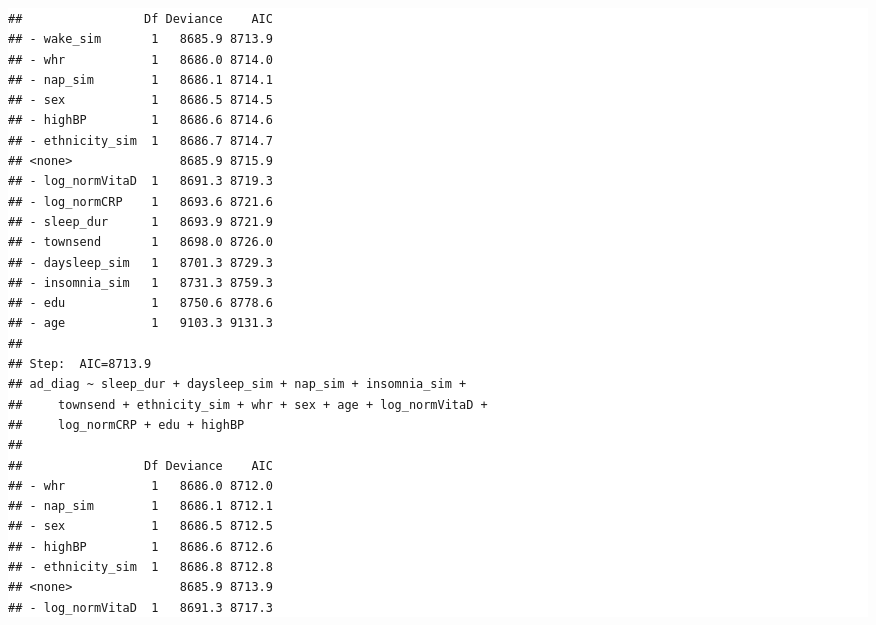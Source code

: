     ##                 Df Deviance    AIC
    ## - wake_sim       1   8685.9 8713.9
    ## - whr            1   8686.0 8714.0
    ## - nap_sim        1   8686.1 8714.1
    ## - sex            1   8686.5 8714.5
    ## - highBP         1   8686.6 8714.6
    ## - ethnicity_sim  1   8686.7 8714.7
    ## <none>               8685.9 8715.9
    ## - log_normVitaD  1   8691.3 8719.3
    ## - log_normCRP    1   8693.6 8721.6
    ## - sleep_dur      1   8693.9 8721.9
    ## - townsend       1   8698.0 8726.0
    ## - daysleep_sim   1   8701.3 8729.3
    ## - insomnia_sim   1   8731.3 8759.3
    ## - edu            1   8750.6 8778.6
    ## - age            1   9103.3 9131.3
    ## 
    ## Step:  AIC=8713.9
    ## ad_diag ~ sleep_dur + daysleep_sim + nap_sim + insomnia_sim + 
    ##     townsend + ethnicity_sim + whr + sex + age + log_normVitaD + 
    ##     log_normCRP + edu + highBP
    ## 
    ##                 Df Deviance    AIC
    ## - whr            1   8686.0 8712.0
    ## - nap_sim        1   8686.1 8712.1
    ## - sex            1   8686.5 8712.5
    ## - highBP         1   8686.6 8712.6
    ## - ethnicity_sim  1   8686.8 8712.8
    ## <none>               8685.9 8713.9
    ## - log_normVitaD  1   8691.3 8717.3
